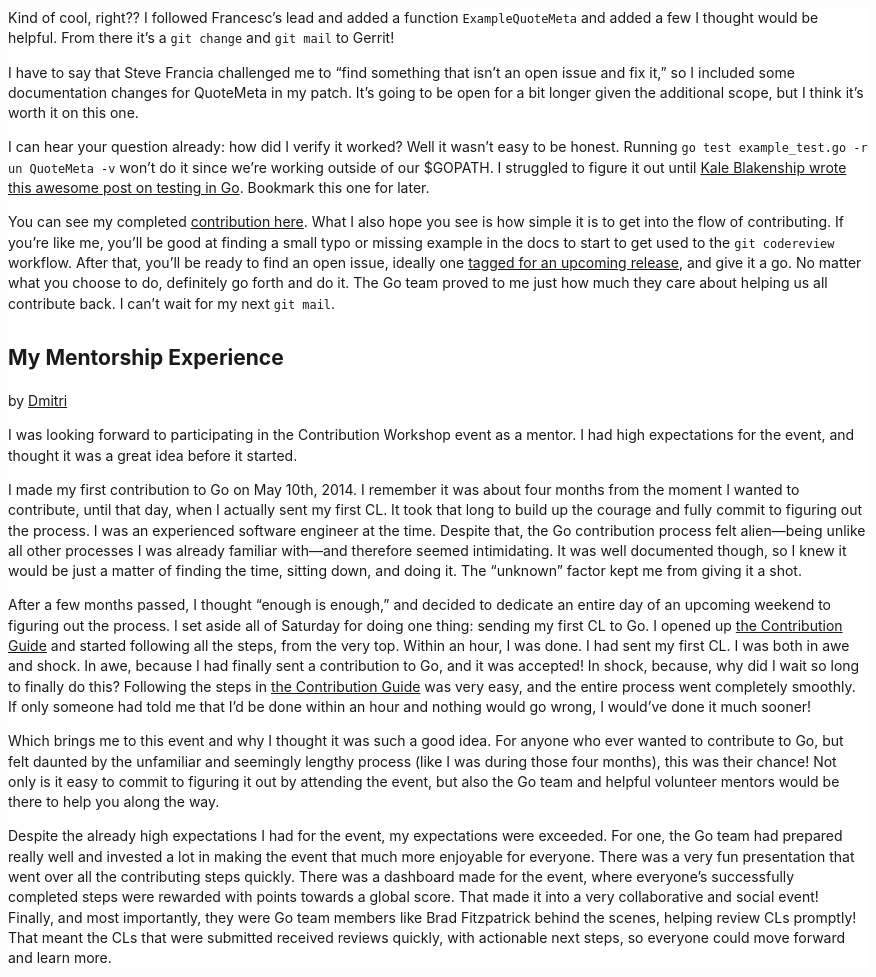 Kind of cool, right?? I followed Francesc’s lead and added a function `ExampleQuoteMeta` and added a few I thought would be helpful. From there it’s a `git change` and `git mail` to Gerrit!

I have to say that Steve Francia challenged me to “find something that isn’t an open issue and fix it,” so I included some documentation changes for QuoteMeta in my patch. It’s going to be open for a bit longer given the additional scope, but I think it’s worth it on this one.

I can hear your question already: how did I verify it worked? Well it wasn’t easy to be honest. Running `go test example_test.go -run QuoteMeta -v` won’t do it since we’re working outside of our $GOPATH. I struggled to figure it out until [Kale Blakenship wrote this awesome post on testing in Go](https://medium.com/@vCabbage/go-testing-standard-library-changes-1e9cbed11339). Bookmark this one for later.

You can see my completed [contribution here](https://go-review.googlesource.com/c/49130/). What I also hope you see is how simple it is to get into the flow of contributing. If you’re like me, you’ll be good at finding a small typo or missing example in the docs to start to get used to the `git codereview` workflow. After that, you’ll be ready to find an open issue, ideally one [tagged for an upcoming release](https://github.com/golang/go/milestones), and give it a go. No matter what you choose to do, definitely go forth and do it. The Go team proved to me just how much they care about helping us all contribute back. I can’t wait for my next `git mail`.

## My Mentorship Experience

by [Dmitri](https://twitter.com/dmitshur)

I was looking forward to participating in the Contribution Workshop event as a mentor. I had high expectations for the event, and thought it was a great idea before it started.

I made my first contribution to Go on May 10th, 2014. I remember it was about four months from the moment I wanted to contribute, until that day, when I actually sent my first CL. It took that long to build up the courage and fully commit to figuring out the process. I was an experienced software engineer at the time. Despite that, the Go contribution process felt alien—being unlike all other processes I was already familiar with—and therefore seemed intimidating. It was well documented though, so I knew it would be just a matter of finding the time, sitting down, and doing it. The “unknown” factor kept me from giving it a shot.

After a few months passed, I thought “enough is enough,” and decided to dedicate an entire day of an upcoming weekend to figuring out the process. I set aside all of Saturday for doing one thing: sending my first CL to Go. I opened up [the Contribution Guide](https://go.dev/doc/contribute.html) and started following all the steps, from the very top. Within an hour, I was done. I had sent my first CL. I was both in awe and shock. In awe, because I had finally sent a contribution to Go, and it was accepted! In shock, because, why did I wait so long to finally do this? Following the steps in [the Contribution Guide](https://go.dev/doc/contribute.html) was very easy, and the entire process went completely smoothly. If only someone had told me that I’d be done within an hour and nothing would go wrong, I would’ve done it much sooner!

Which brings me to this event and why I thought it was such a good idea. For anyone who ever wanted to contribute to Go, but felt daunted by the unfamiliar and seemingly lengthy process (like I was during those four months), this was their chance! Not only is it easy to commit to figuring it out by attending the event, but also the Go team and helpful volunteer mentors would be there to help you along the way.

Despite the already high expectations I had for the event, my expectations were exceeded. For one, the Go team had prepared really well and invested a lot in making the event that much more enjoyable for everyone. There was a very fun presentation that went over all the contributing steps quickly. There was a dashboard made for the event, where everyone’s successfully completed steps were rewarded with points towards a global score. That made it into a very collaborative and social event! Finally, and most importantly, they were Go team members like Brad Fitzpatrick behind the scenes, helping review CLs promptly! That meant the CLs that were submitted received reviews quickly, with actionable next steps, so everyone could move forward and learn more.
